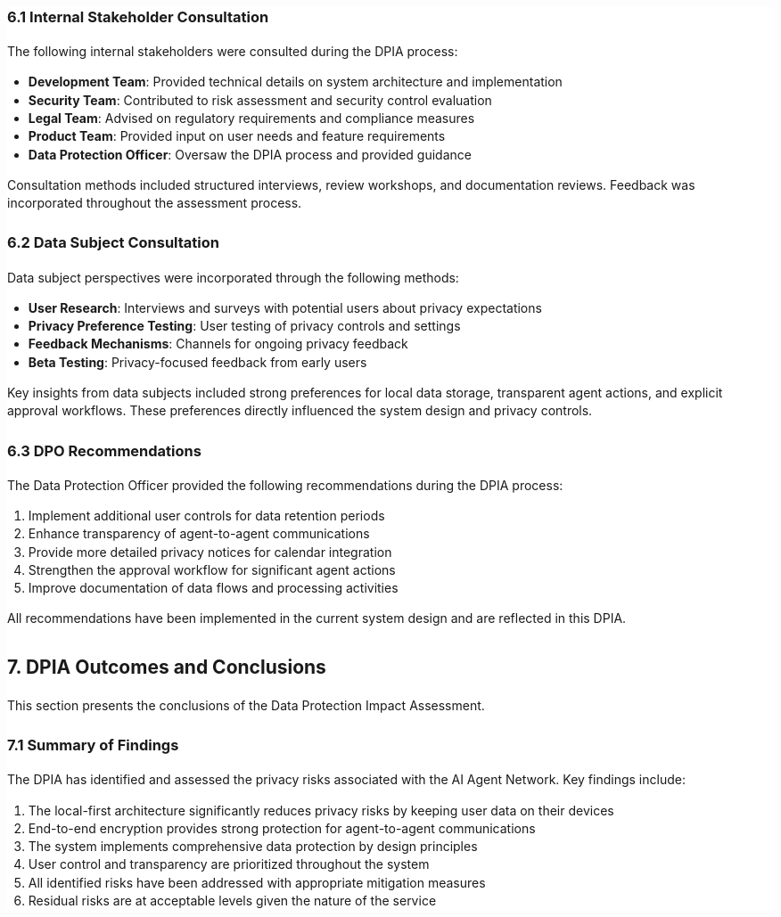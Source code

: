 ### 6.1 Internal Stakeholder Consultation

The following internal stakeholders were consulted during the DPIA process:

- **Development Team**: Provided technical details on system architecture and implementation
- **Security Team**: Contributed to risk assessment and security control evaluation
- **Legal Team**: Advised on regulatory requirements and compliance measures
- **Product Team**: Provided input on user needs and feature requirements
- **Data Protection Officer**: Oversaw the DPIA process and provided guidance

Consultation methods included structured interviews, review workshops, and documentation reviews. Feedback was incorporated throughout the assessment process.

### 6.2 Data Subject Consultation

Data subject perspectives were incorporated through the following methods:

- **User Research**: Interviews and surveys with potential users about privacy expectations
- **Privacy Preference Testing**: User testing of privacy controls and settings
- **Feedback Mechanisms**: Channels for ongoing privacy feedback
- **Beta Testing**: Privacy-focused feedback from early users

Key insights from data subjects included strong preferences for local data storage, transparent agent actions, and explicit approval workflows. These preferences directly influenced the system design and privacy controls.

### 6.3 DPO Recommendations

The Data Protection Officer provided the following recommendations during the DPIA process:

1. Implement additional user controls for data retention periods
2. Enhance transparency of agent-to-agent communications
3. Provide more detailed privacy notices for calendar integration
4. Strengthen the approval workflow for significant agent actions
5. Improve documentation of data flows and processing activities

All recommendations have been implemented in the current system design and are reflected in this DPIA.

## 7. DPIA Outcomes and Conclusions

This section presents the conclusions of the Data Protection Impact Assessment.

### 7.1 Summary of Findings

The DPIA has identified and assessed the privacy risks associated with the AI Agent Network. Key findings include:

1. The local-first architecture significantly reduces privacy risks by keeping user data on their devices
2. End-to-end encryption provides strong protection for agent-to-agent communications
3. The system implements comprehensive data protection by design principles
4. User control and transparency are prioritized throughout the system
5. All identified risks have been addressed with appropriate mitigation measures
6. Residual risks are at acceptable levels given the nature of the service
